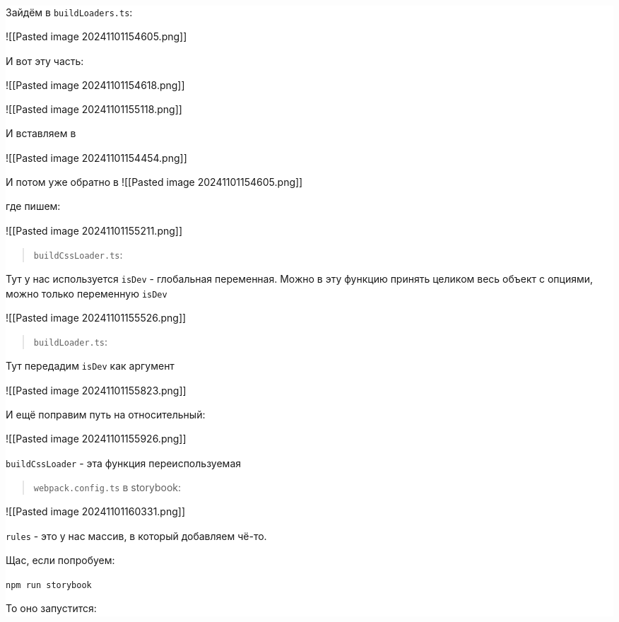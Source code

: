 Зайдём в `buildLoaders.ts`:

![[Pasted image 20241101154605.png]]

И вот эту часть:

![[Pasted image 20241101154618.png]]

![[Pasted image 20241101155118.png]]

И вставляем в

![[Pasted image 20241101154454.png]]

И потом уже обратно в 
![[Pasted image 20241101154605.png]]

где пишем:

![[Pasted image 20241101155211.png]]


>`buildCssLoader.ts`:

Тут у нас используется `isDev` - глобальная переменная. Можно в эту функцию принять целиком весь объект с опциями, можно только переменную `isDev`

![[Pasted image 20241101155526.png]]

> `buildLoader.ts`:

Тут передадим `isDev` как аргумент

![[Pasted image 20241101155823.png]]

И ещё поправим путь на относительный:

![[Pasted image 20241101155926.png]]




`buildCssLoader` - эта функция переиспользуемая

> `webpack.config.ts` в storybook:

![[Pasted image 20241101160331.png]]

`rules` - это у нас массив, в который добавляем чё-то. 


Щас, если попробуем:

```BASH:
npm run storybook
```

То оно запустится:
